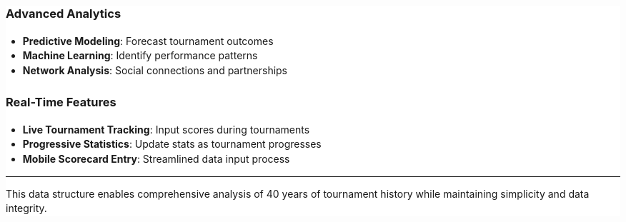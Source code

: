 ### Advanced Analytics
- **Predictive Modeling**: Forecast tournament outcomes
- **Machine Learning**: Identify performance patterns
- **Network Analysis**: Social connections and partnerships

### Real-Time Features
- **Live Tournament Tracking**: Input scores during tournaments
- **Progressive Statistics**: Update stats as tournament progresses
- **Mobile Scorecard Entry**: Streamlined data input process

---

This data structure enables comprehensive analysis of 40 years of tournament history while maintaining simplicity and data integrity.